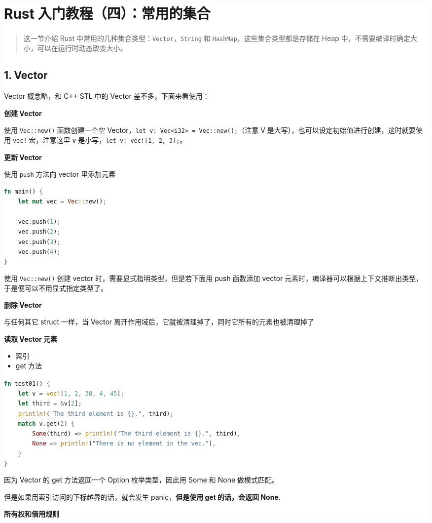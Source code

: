 # Rust 入门教程（四）：常用的集合

>这一节介绍 Rust 中常用的几种集合类型：`Vector`，`String` 和 `HashMap`，这些集合类型都是存储在 Heap 中，不需要编译时确定大小，可以在运行时动态改变大小。


## 1. Vector

Vector 概念略，和 C++ STL 中的 Vector 差不多，下面来看使用：

**创建 Vector**

使用 `Vec::new()` 函数创建一个空 Vector，`let v: Vec<i32> = Vec::new();`（注意 V 是大写），也可以设定初始值进行创建，这时就要使用 `vec!` 宏，注意这里 v 是小写，`let v: vec![1, 2, 3];`。

**更新 Vector**

使用 `push` 方法向 vector 里添加元素

```rust
fn main() {
    let mut vec = Vec::new();

    vec.push(1);
    vec.push(2);
    vec.push(3);
    vec.push(4);
}
```

使用 `Vec::new()` 创建 vector 时，需要显式指明类型，但是若下面用 push 函数添加 vector 元素时，编译器可以根据上下文推断出类型，于是便可以不用显式指定类型了。

**删除 Vector**

与任何其它 struct 一样，当 Vector 离开作用域后，它就被清理掉了，同时它所有的元素也被清理掉了

**读取 Vector 元素**

- 索引
- get 方法

```rust
fn test01() {
    let v = vec![1, 2, 38, 4, 45];
    let third = &v[2];
    println!("The third element is {}.", third);
    match v.get(2) {
        Some(third) => println!("The third element is {}.", third),
        None => println!("There is no element in the vec."),
    }
}
```

因为 Vector 的 get 方法返回一个 Option 枚举类型，因此用 Some 和 None 做模式匹配。

但是如果用索引访问的下标越界的话，就会发生 panic，**但是使用 get 的话，会返回 None.**

**所有权和借用规则**
